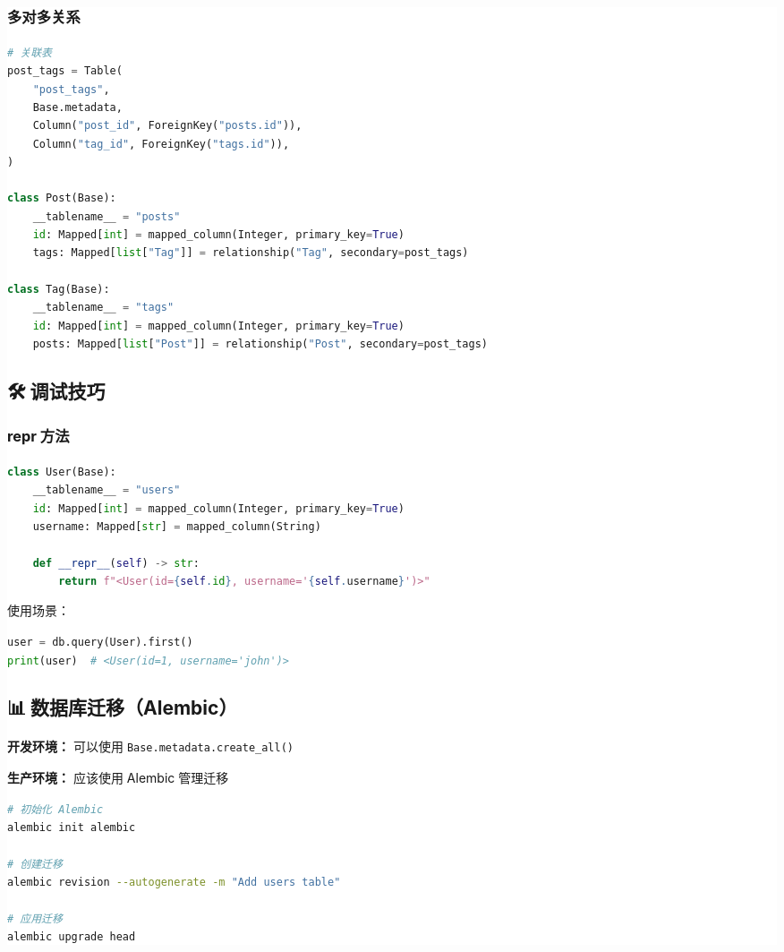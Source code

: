 ### 多对多关系

```python
# 关联表
post_tags = Table(
    "post_tags",
    Base.metadata,
    Column("post_id", ForeignKey("posts.id")),
    Column("tag_id", ForeignKey("tags.id")),
)

class Post(Base):
    __tablename__ = "posts"
    id: Mapped[int] = mapped_column(Integer, primary_key=True)
    tags: Mapped[list["Tag"]] = relationship("Tag", secondary=post_tags)

class Tag(Base):
    __tablename__ = "tags"
    id: Mapped[int] = mapped_column(Integer, primary_key=True)
    posts: Mapped[list["Post"]] = relationship("Post", secondary=post_tags)
```

## 🛠️ 调试技巧

### __repr__ 方法

```python
class User(Base):
    __tablename__ = "users"
    id: Mapped[int] = mapped_column(Integer, primary_key=True)
    username: Mapped[str] = mapped_column(String)
    
    def __repr__(self) -> str:
        return f"<User(id={self.id}, username='{self.username}')>"
```

使用场景：

```python
user = db.query(User).first()
print(user)  # <User(id=1, username='john')>
```

## 📊 数据库迁移（Alembic）

**开发环境：** 可以使用 `Base.metadata.create_all()`

**生产环境：** 应该使用 Alembic 管理迁移

```bash
# 初始化 Alembic
alembic init alembic

# 创建迁移
alembic revision --autogenerate -m "Add users table"

# 应用迁移
alembic upgrade head
```
